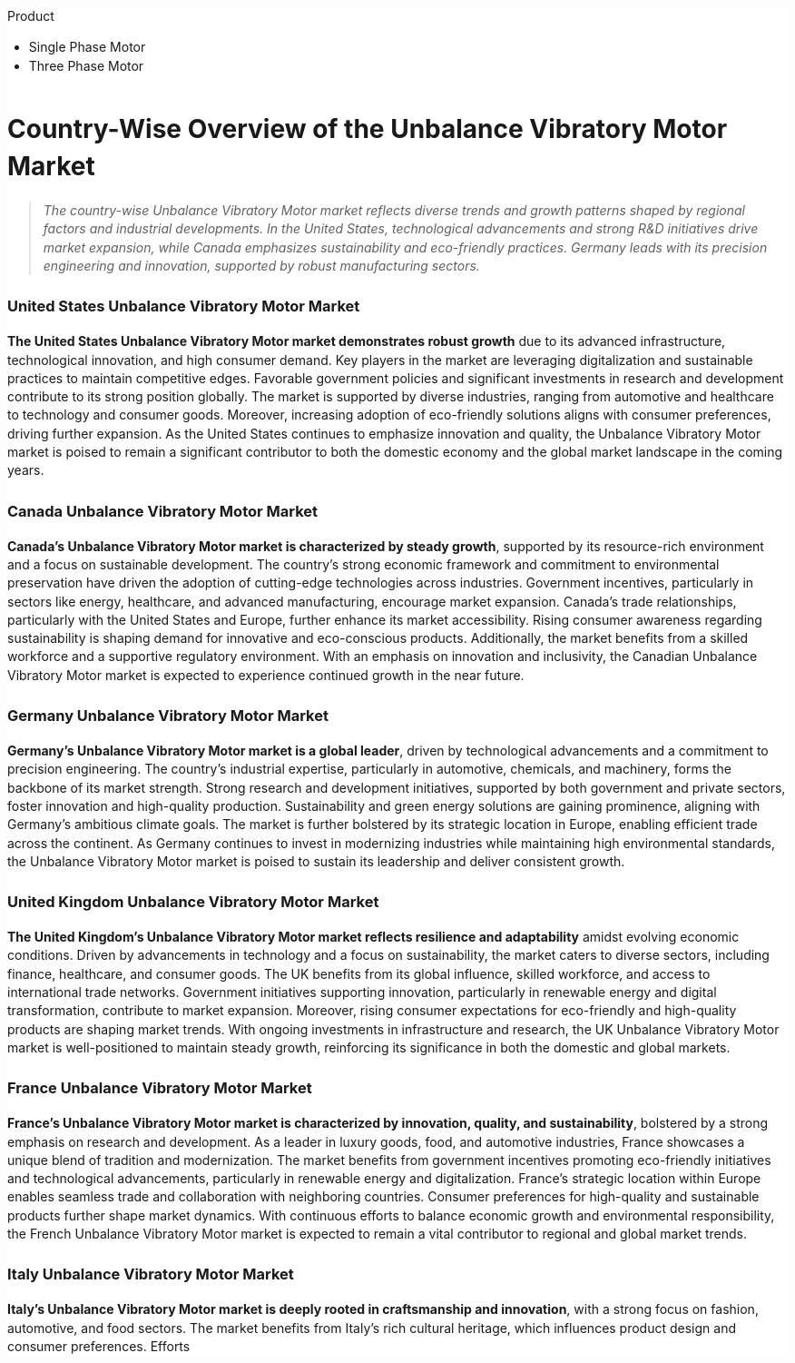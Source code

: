 Product</h3><ul><li>Single Phase Motor</li><li>Three Phase Motor</li></ul><h1><span class="">Country-Wise Overview of the Unbalance Vibratory Motor Market<br /></span></h1><blockquote><p><em><span class="">The country-wise Unbalance Vibratory Motor market reflects diverse trends and growth patterns shaped by regional factors and industrial developments. In the United States, technological advancements and strong R&amp;D initiatives drive market expansion, while Canada emphasizes sustainability and eco-friendly practices. Germany leads with its precision engineering and innovation, supported by robust manufacturing sectors.</span></em></p></blockquote><h3><strong>United States Unbalance Vibratory Motor Market</strong></h3><p><strong>The United States Unbalance Vibratory Motor market demonstrates robust growth</strong> due to its advanced infrastructure, technological innovation, and high consumer demand. Key players in the market are leveraging digitalization and sustainable practices to maintain competitive edges. Favorable government policies and significant investments in research and development contribute to its strong position globally. The market is supported by diverse industries, ranging from automotive and healthcare to technology and consumer goods. Moreover, increasing adoption of eco-friendly solutions aligns with consumer preferences, driving further expansion. As the United States continues to emphasize innovation and quality, the Unbalance Vibratory Motor market is poised to remain a significant contributor to both the domestic economy and the global market landscape in the coming years.</p><h3><strong>Canada Unbalance Vibratory Motor Market</strong></h3><p><strong>Canada&rsquo;s Unbalance Vibratory Motor market is characterized by steady growth</strong>, supported by its resource-rich environment and a focus on sustainable development. The country&rsquo;s strong economic framework and commitment to environmental preservation have driven the adoption of cutting-edge technologies across industries. Government incentives, particularly in sectors like energy, healthcare, and advanced manufacturing, encourage market expansion. Canada&rsquo;s trade relationships, particularly with the United States and Europe, further enhance its market accessibility. Rising consumer awareness regarding sustainability is shaping demand for innovative and eco-conscious products. Additionally, the market benefits from a skilled workforce and a supportive regulatory environment. With an emphasis on innovation and inclusivity, the Canadian Unbalance Vibratory Motor market is expected to experience continued growth in the near future.</p><h3><strong>Germany Unbalance Vibratory Motor Market</strong></h3><p><strong>Germany&rsquo;s Unbalance Vibratory Motor market is a global leader</strong>, driven by technological advancements and a commitment to precision engineering. The country&rsquo;s industrial expertise, particularly in automotive, chemicals, and machinery, forms the backbone of its market strength. Strong research and development initiatives, supported by both government and private sectors, foster innovation and high-quality production. Sustainability and green energy solutions are gaining prominence, aligning with Germany&rsquo;s ambitious climate goals. The market is further bolstered by its strategic location in Europe, enabling efficient trade across the continent. As Germany continues to invest in modernizing industries while maintaining high environmental standards, the Unbalance Vibratory Motor market is poised to sustain its leadership and deliver consistent growth.</p><h3><strong>United Kingdom Unbalance Vibratory Motor Market</strong></h3><p><strong>The United Kingdom&rsquo;s Unbalance Vibratory Motor market reflects resilience and adaptability</strong> amidst evolving economic conditions. Driven by advancements in technology and a focus on sustainability, the market caters to diverse sectors, including finance, healthcare, and consumer goods. The UK benefits from its global influence, skilled workforce, and access to international trade networks. Government initiatives supporting innovation, particularly in renewable energy and digital transformation, contribute to market expansion. Moreover, rising consumer expectations for eco-friendly and high-quality products are shaping market trends. With ongoing investments in infrastructure and research, the UK Unbalance Vibratory Motor market is well-positioned to maintain steady growth, reinforcing its significance in both the domestic and global markets.</p><h3><strong>France Unbalance Vibratory Motor Market</strong></h3><p><strong>France&rsquo;s Unbalance Vibratory Motor market is characterized by innovation, quality, and sustainability</strong>, bolstered by a strong emphasis on research and development. As a leader in luxury goods, food, and automotive industries, France showcases a unique blend of tradition and modernization. The market benefits from government incentives promoting eco-friendly initiatives and technological advancements, particularly in renewable energy and digitalization. France&rsquo;s strategic location within Europe enables seamless trade and collaboration with neighboring countries. Consumer preferences for high-quality and sustainable products further shape market dynamics. With continuous efforts to balance economic growth and environmental responsibility, the French Unbalance Vibratory Motor market is expected to remain a vital contributor to regional and global market trends.</p><h3><strong>Italy Unbalance Vibratory Motor Market</strong></h3><p><strong>Italy&rsquo;s Unbalance Vibratory Motor market is deeply rooted in craftsmanship and innovation</strong>, with a strong focus on fashion, automotive, and food sectors. The market benefits from Italy&rsquo;s rich cultural heritage, which influences product design and consumer preferences. Efforts